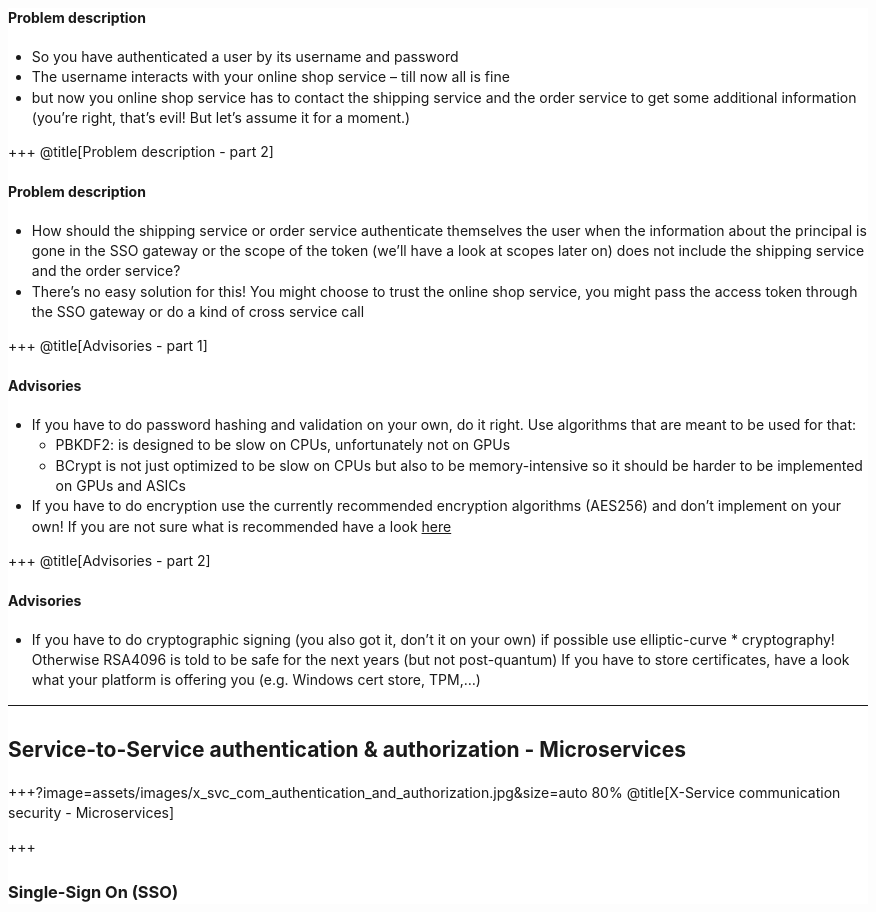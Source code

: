 #### Problem description

* So you have authenticated a user by its username and password
* The username interacts with your online shop service – till now all is fine
* but now you online shop service has to contact the shipping service and the order service to get some additional information (you’re right, that’s evil! But let’s assume it for a moment.)

+++
@title[Problem description - part 2]

#### Problem description

* How should the shipping service or order service authenticate themselves the user when the information about the principal is gone in the SSO gateway or the scope of the token (we’ll have a look at scopes later on) does not include the shipping service and the order service?
* There’s no easy solution for this! You might choose to trust the online shop service, you might pass the access token through the SSO gateway or do a kind of cross service call

+++
@title[Advisories - part 1]

#### Advisories

* If you have to do password hashing and validation on your own, do it right. Use algorithms that are meant to be used for that:
    * PBKDF2: is designed to be slow on CPUs, unfortunately not on GPUs
    * BCrypt is not just optimized to be slow on CPUs but also to be memory-intensive so it should be harder to be implemented on GPUs and ASICs
* If you have to do encryption use the currently recommended encryption algorithms (AES256) and don’t implement on your own! If you are not sure what is recommended have a look [here](https://www.bsi.bund.de/SharedDocs/Downloads/EN/BSI/Publications/TechGuidelines/TG02102/BSI-TR-02102-1.pdf?__blob=publicationFile&v=6)

+++
@title[Advisories - part 2]

#### Advisories

* If you have to do cryptographic signing (you also got it, don’t it on your own) if possible use elliptic-curve * cryptography! Otherwise RSA4096 is told to be safe for the next years (but not post-quantum)
If you have to store certificates, have a look what your platform is offering you (e.g. Windows cert store, TPM,…)

---

## Service-to-Service authentication & authorization - Microservices

+++?image=assets/images/x_svc_com_authentication_and_authorization.jpg&size=auto 80%
@title[X-Service communication security - Microservices]

+++

### Single-Sign On (SSO)
